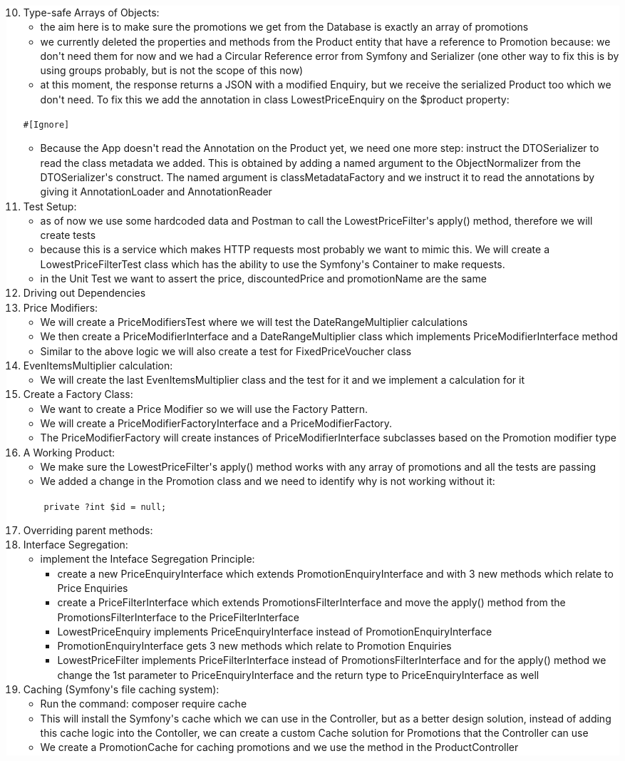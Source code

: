 10. Type-safe Arrays of Objects:
    - the aim here is to make sure the promotions we get from the Database is exactly an array of promotions
    - we currently deleted the properties and methods from the Product entity that have a reference to Promotion because: we don't need them for now and we had a Circular Reference error from Symfony and Serializer (one other way to fix this is by using groups probably, but is not the scope of this now)
    - at this moment, the response returns a JSON with a modified Enquiry, but we receive the serialized Product too which we don't need. To fix this we add the annotation in class LowestPriceEnquiry on the $product property:
    ```
    #[Ignore]
    ```
    - Because the App doesn't read the Annotation on the Product yet, we need one more step: instruct the DTOSerializer to read the class metadata we added. This is obtained by adding a named argument to the ObjectNormalizer from the DTOSerializer's construct. The named argument is classMetadataFactory and we instruct it to read the annotations by giving it AnnotationLoader and AnnotationReader
11. Test Setup:
    - as of now we use some hardcoded data and Postman to call the LowestPriceFilter's apply() method, therefore we will create tests
    - because this is a service which makes HTTP requests most probably we want to mimic this. We will create a LowestPriceFilterTest class which has the ability to use the Symfony's Container to make requests.
    - in the Unit Test we want to assert the price, discountedPrice and promotionName are the same
12. Driving out Dependencies
13. Price Modifiers:
    - We will create a PriceModifiersTest where we will test the DateRangeMultiplier calculations
    - We then create a PriceModifierInterface and a DateRangeMultiplier class which implements PriceModifierInterface method
    - Similar to the above logic we will also create a test for FixedPriceVoucher class
14. EvenItemsMultiplier calculation:
    - We will create the last EvenItemsMultiplier class and the test for it and we implement a calculation for it
15. Create a Factory Class:
    - We want to create a Price Modifier so we will use the Factory Pattern.
    - We will create a PriceModifierFactoryInterface and a PriceModifierFactory.
    - The PriceModifierFactory will create instances of PriceModifierInterface subclasses based on the Promotion modifier type
16. A Working Product:
    - We make sure the LowestPriceFilter's apply() method works with any array of promotions and all the tests are passing
    - We added a change in the Promotion class and we need to identify why is not working without it:
    ```
        private ?int $id = null;
    ```
17. Overriding parent methods:
18. Interface Segregation:
    - implement the Inteface Segregation Principle:
        - create a new PriceEnquiryInterface which extends PromotionEnquiryInterface and with 3 new methods which relate to Price Enquiries
        - create a PriceFilterInterface which extends PromotionsFilterInterface and move the apply() method from the PromotionsFilterInterface to the PriceFilterInterface
        - LowestPriceEnquiry implements PriceEnquiryInterface instead of PromotionEnquiryInterface
        - PromotionEnquiryInterface gets 3 new methods which relate to Promotion Enquiries
        - LowestPriceFilter implements PriceFilterInterface instead of PromotionsFilterInterface and for the apply() method we change the 1st parameter to PriceEnquiryInterface and the return type to PriceEnquiryInterface as well
19. Caching (Symfony's file caching system):
    - Run the command: composer require cache
    - This will install the Symfony's cache which we can use in the Controller, but as a better design solution, instead of adding this cache logic into the Contoller, we can create a custom Cache solution for Promotions that the Controller can use
    - We create a PromotionCache for caching promotions and we use the method in the ProductController